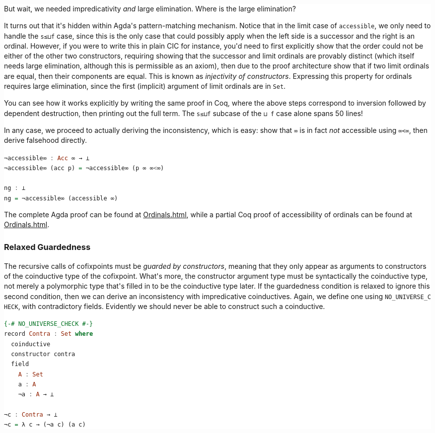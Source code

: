 But wait, we needed impredicativity *and* large elimination.
Where is the large elimination?

It turns out that it's hidden within Agda's pattern-matching mechanism.
Notice that in the limit case of `accessible`, we only need to handle the `s≤⊔f` case,
since this is the only case that could possibly apply when the left side is a successor and the right is an ordinal.
However, if you were to write this in plain CIC for instance,
you'd need to first explicitly show that the order could not be either of the other two constructors,
requiring showing that the successor and limit ordinals are provably distinct
(which itself needs large elimination, although this is permissible as an axiom),
then due to the proof architecture show that if two limit ordinals are equal, then their components are equal.
This is known as *injectivity of constructors*.
Expressing this property for ordinals requires large elimination,
since the first (implicit) argument of limit ordinals are in `Set`.

You can see how it works explicitly by writing the same proof in Coq,
where the above steps correspond to inversion followed by dependent destruction,
then printing out the full term.
The `s≤⊔f` subcase of the `⊔ f` case alone spans 50 lines!

In any case, we proceed to actually deriving the inconsistency, which is easy:
show that `∞` is in fact *not* accessible using `∞<∞`,
then derive falsehood directly.

```haskell
¬accessible∞ : Acc ∞ → ⊥
¬accessible∞ (acc p) = ¬accessible∞ (p ∞ ∞<∞)

ng : ⊥
ng = ¬accessible∞ (accessible ∞)
```

The complete Agda proof can be found at [Ordinals.html](/assets/agda/Ordinals.html),
while a partial Coq proof of accessibility of ordinals can be found at [Ordinals.html](/assets/coq/Ordinals.html).

### Relaxed Guardedness

The recursive calls of cofixpoints must be *guarded by constructors*,
meaning that they only appear as arguments to constructors of the coinductive type of the cofixpoint.
What's more, the constructor argument type must be syntactically the coinductive type,
not merely a polymorphic type that's filled in to be the coinductive type later.
If the guardedness condition is relaxed to ignore this second condition,
then we can derive an inconsistency with impredicative coinductives.
Again, we define one using `NO_UNIVERSE_CHECK`, with contradictory fields.
Evidently we should never be able to construct such a coinductive.

```haskell
{-# NO_UNIVERSE_CHECK #-}
record Contra : Set where
  coinductive
  constructor contra
  field
    A : Set
    a : A
    ¬a : A → ⊥

¬c : Contra → ⊥
¬c = λ c → (¬a c) (a c)
```
